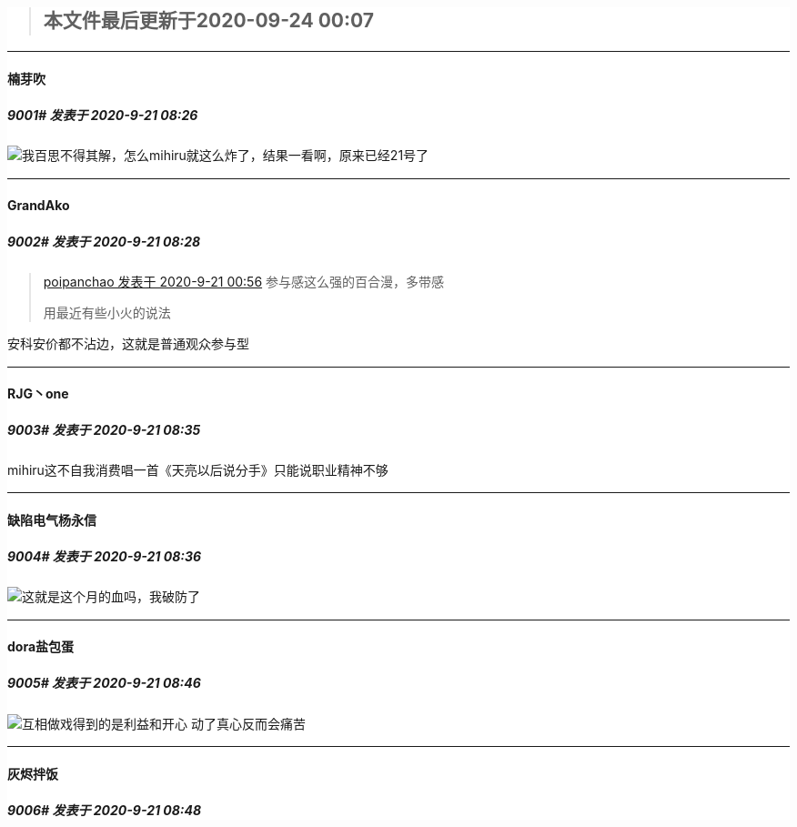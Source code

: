 > ## **本文件最后更新于2020-09-24 00:07** 


*****

####  楠芽吹  
##### 9001#       发表于 2020-9-21 08:26


<img src="https://static.saraba1st.com/image/smiley/face2017/067.png" referrerpolicy="no-referrer">我百思不得其解，怎么mihiru就这么炸了，结果一看啊，原来已经21号了


*****

####  GrandAko  
##### 9002#       发表于 2020-9-21 08:28


<blockquote><a href="httphttps://bbs.saraba1st.com/2b/forum.php?mod=redirect&amp;goto=findpost&amp;pid=48799842&amp;ptid=1956416" target="_blank">poipanchao 发表于 2020-9-21 00:56</a>
参与感这么强的百合漫，多带感

用最近有些小火的说法</blockquote>
安科安价都不沾边，这就是普通观众参与型


*****

####  RJG丶one  
##### 9003#       发表于 2020-9-21 08:35


mihiru这不自我消费唱一首《天亮以后说分手》只能说职业精神不够


*****

####  缺陷电气杨永信  
##### 9004#       发表于 2020-9-21 08:36


<img src="https://static.saraba1st.com/image/smiley/face2017/152.png" referrerpolicy="no-referrer">这就是这个月的血吗，我破防了


*****

####  dora盐包蛋  
##### 9005#       发表于 2020-9-21 08:46


<img src="https://static.saraba1st.com/image/smiley/face2017/002.png" referrerpolicy="no-referrer">互相做戏得到的是利益和开心 动了真心反而会痛苦


*****

####  灰烬拌饭  
##### 9006#       发表于 2020-9-21 08:48
